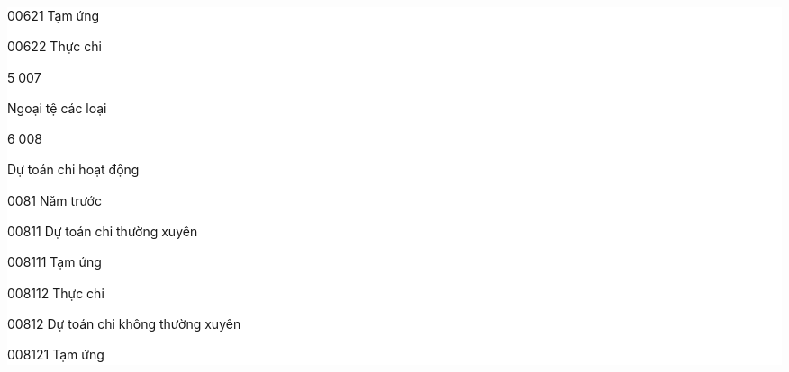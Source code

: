 



00621
Tạm ứng





00622
Thực chi



5
007

Ngoại tệ các loại



6
008

Dự toán chi hoạt động





0081
Năm trước





00811
Dự toán chi thường xuyên





008111
Tạm ứng





008112
Thực chi





00812
Dự toán chi không thường xuyên





008121
Tạm ứng




